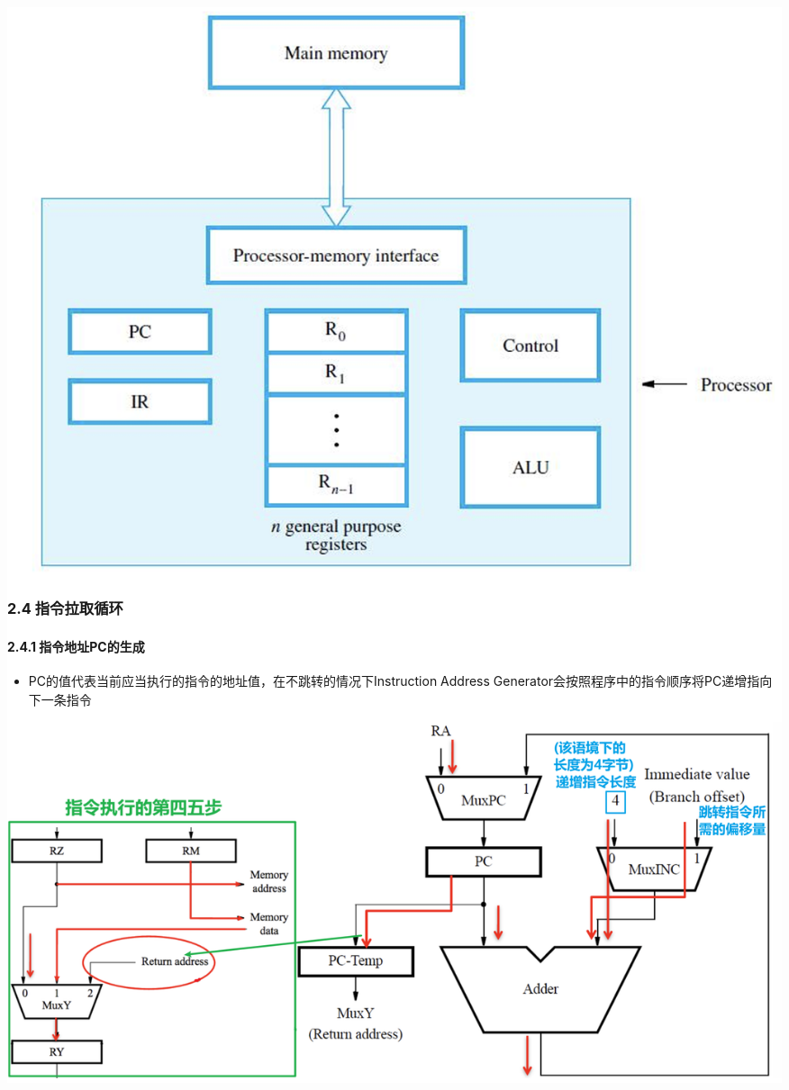 ![寄存器处理程序.png](/resources/计算机组成/寄存器处理程序.png)

### 2.4 指令拉取循环

#### 2.4.1 指令地址PC的生成
- PC的值代表当前应当执行的指令的地址值，在不跳转的情况下Instruction Address Generator会按照程序中的指令顺序将PC递增指向下一条指令

![PC地址值的递增以及跳转指令.png](/resources/计算机组成/PC地址值的递增以及跳转指令.png)
